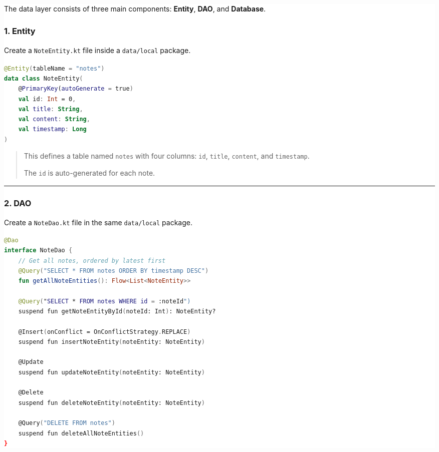 The data layer consists of three main components: **Entity**, **DAO**, and **Database**.

### 1. Entity

Create a `NoteEntity.kt` file inside a `data/local` package.

```kotlin
@Entity(tableName = "notes")
data class NoteEntity(
    @PrimaryKey(autoGenerate = true)
    val id: Int = 0,
    val title: String,
    val content: String,
    val timestamp: Long
)

```

> This defines a table named `notes` with four columns: `id`, `title`, `content`, and `timestamp`.
> 
> 
> The `id` is auto-generated for each note.
> 

---

### 2. DAO

Create a `NoteDao.kt` file in the same `data/local` package.

```kotlin
@Dao
interface NoteDao {
    // Get all notes, ordered by latest first
    @Query("SELECT * FROM notes ORDER BY timestamp DESC")
    fun getAllNoteEntities(): Flow<List<NoteEntity>>

    @Query("SELECT * FROM notes WHERE id = :noteId")
    suspend fun getNoteEntityById(noteId: Int): NoteEntity?

    @Insert(onConflict = OnConflictStrategy.REPLACE)
    suspend fun insertNoteEntity(noteEntity: NoteEntity)

    @Update
    suspend fun updateNoteEntity(noteEntity: NoteEntity)

    @Delete
    suspend fun deleteNoteEntity(noteEntity: NoteEntity)

    @Query("DELETE FROM notes")
    suspend fun deleteAllNoteEntities()
}

```
